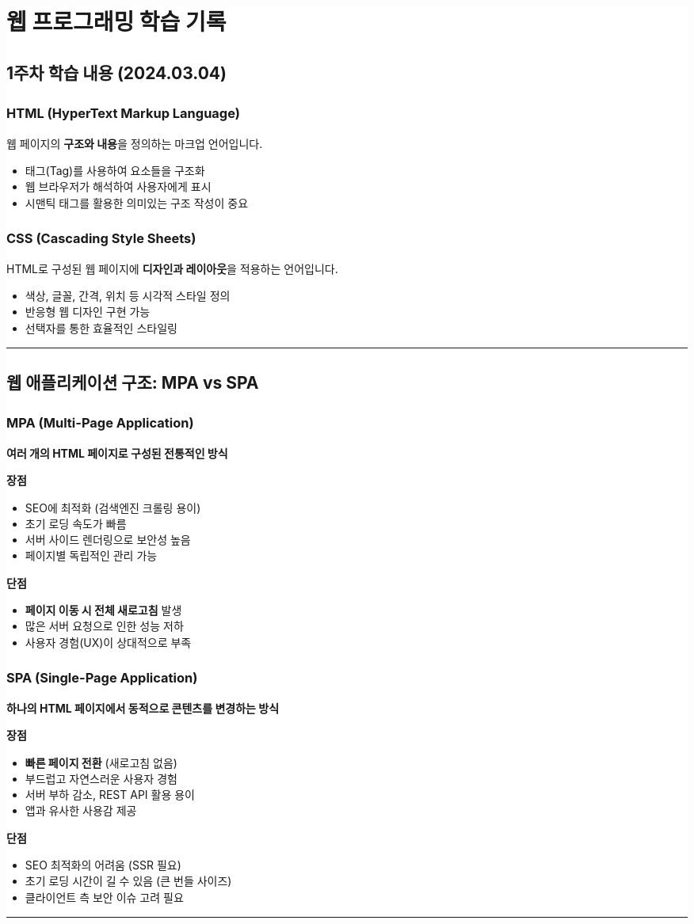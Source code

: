 # 웹 프로그래밍 학습 기록

## 1주차 학습 내용 (2024.03.04)

### HTML (HyperText Markup Language)
웹 페이지의 **구조와 내용**을 정의하는 마크업 언어입니다.
- 태그(Tag)를 사용하여 요소들을 구조화
- 웹 브라우저가 해석하여 사용자에게 표시
- 시맨틱 태그를 활용한 의미있는 구조 작성이 중요

### CSS (Cascading Style Sheets)
HTML로 구성된 웹 페이지에 **디자인과 레이아웃**을 적용하는 언어입니다.
- 색상, 글꼴, 간격, 위치 등 시각적 스타일 정의
- 반응형 웹 디자인 구현 가능
- 선택자를 통한 효율적인 스타일링

---

## 웹 애플리케이션 구조: MPA vs SPA

### MPA (Multi-Page Application)
**여러 개의 HTML 페이지로 구성된 전통적인 방식**

**장점**
- SEO에 최적화 (검색엔진 크롤링 용이)
- 초기 로딩 속도가 빠름
- 서버 사이드 렌더링으로 보안성 높음
- 페이지별 독립적인 관리 가능

**단점**
- **페이지 이동 시 전체 새로고침** 발생
- 많은 서버 요청으로 인한 성능 저하
- 사용자 경험(UX)이 상대적으로 부족

### SPA (Single-Page Application)
**하나의 HTML 페이지에서 동적으로 콘텐츠를 변경하는 방식**

**장점**
- **빠른 페이지 전환** (새로고침 없음)
- 부드럽고 자연스러운 사용자 경험
- 서버 부하 감소, REST API 활용 용이
- 앱과 유사한 사용감 제공

**단점**
- SEO 최적화의 어려움 (SSR 필요)
- 초기 로딩 시간이 길 수 있음 (큰 번들 사이즈)
- 클라이언트 측 보안 이슈 고려 필요

---
